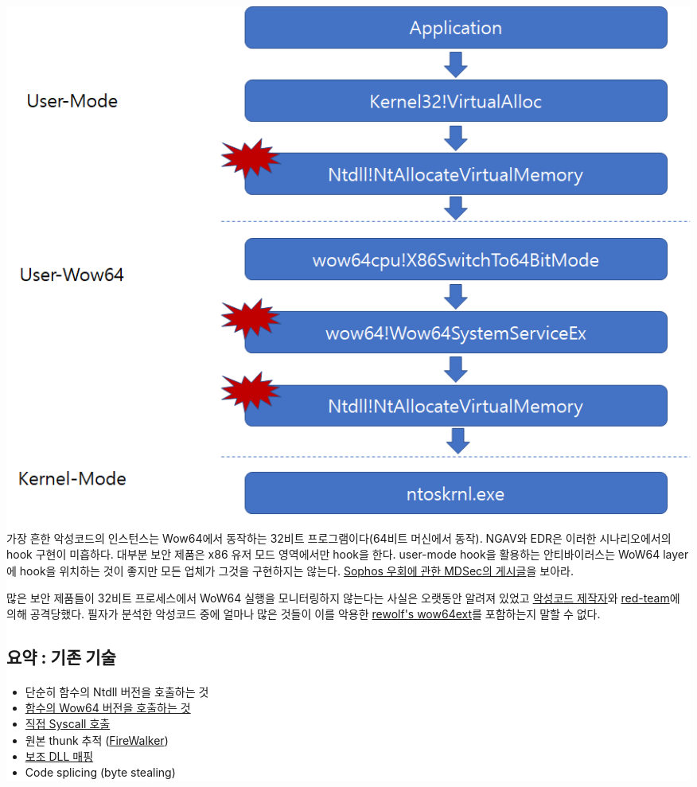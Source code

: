 ![](memfuck/image1.png)

가장 흔한 악성코드의 인스턴스는 Wow64에서 동작하는 32비트 프로그램이다(64비트 머신에서 동작). NGAV와 EDR은 이러한 시나리오에서의 hook 구현이 미흡하다. 대부분 보안 제품은 x86 유저 모드 영역에서만 hook을 한다. user-mode hook을 활용하는 안티바이러스는 WoW64 layer에 hook을 위치하는 것이 좋지만 모든 업체가 그것을 구현하지는 않는다. [Sophos 우회에 관한 MDSec의 게시글](https://www.mdsec.co.uk/2020/08/firewalker-a-new-approach-to-generically-bypass-user-space-edr-hooking/)을 보아라.

많은 보안 제품들이 32비트 프로세스에서 WoW64 실행을 모니터링하지 않는다는 사실은 오랫동안 알려져 있었고 [악성코드 제작자](https://blog.malwarebytes.com/threat-analysis/2018/01/a-coin-miner-with-a-heavens-gate/)와 [red-team](https://outflank.nl/blog/2019/06/19/red-team-tactics-combining-direct-system-calls-and-srdi-to-bypass-av-edr/)에 의해 공격당했다. 필자가 분석한 악성코드 중에 얼마나 많은 것들이 이를 악용한 [rewolf's wow64ext](https://github.com/rwfpl/rewolf-wow64ext)를 포함하는지 말할 수 없다.

## 요약 : 기존 기술

- 단순히 함수의 Ntdll 버전을 호출하는 것
- [함수의 Wow64 버전을 호출하는 것](https://web.archive.org/web/20190407064851/https://blog.ensilo.com/globeimposter-ransomware-technical)
- [직접 Syscall 호출](https://cdn2.hubspot.net/hubfs/487909/ENSILO%20WHITEPAPER%20ENTER%20THE%20DARK%20GATE.pdf)
- 원본 thunk 추적 ([FireWalker](https://www.mdsec.co.uk/2020/08/firewalker-a-new-approach-to-generically-bypass-user-space-edr-hooking/))
- [보조 DLL 매핑](https://blog.malwarebytes.com/threat-analysis/2018/03/hancitor-fileless-attack-with-a-copy-trick/)
- Code splicing (byte stealing)
